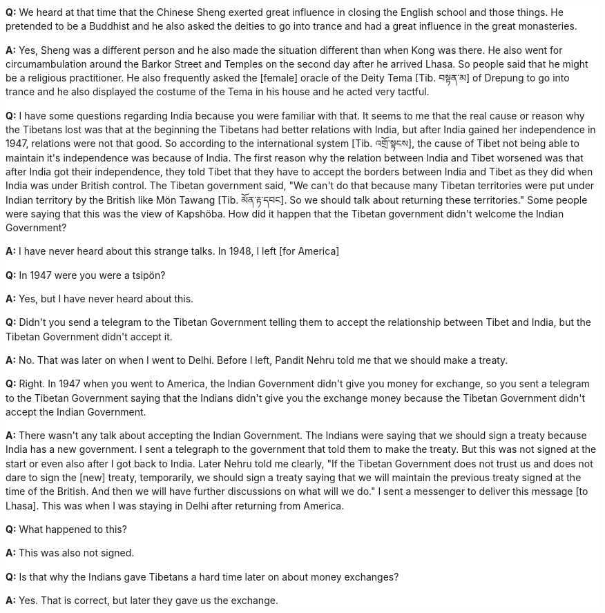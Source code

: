 **Q:**  We heard at that time that the Chinese Sheng exerted great influence in closing the English school and those things. He pretended to be a Buddhist and he also asked the deities to go into trance and had a great influence in the great monasteries.   

**A:**  Yes, Sheng was a different person and he also made the situation different than when Kong was there. He also went for circumambulation around the <span class="tooltip" data-text="[tib. བར་སྐོར] The inner circumambulation road that goes around the Tsuglagang (Jokhang) Temple in Lhasa. This circular road was a main market area.">Barkor</span> Street and Temples on the second day after he arrived Lhasa. So people said that he might be a religious practitioner. He also frequently asked the [female] oracle of the Deity Tema [Tib. བསྟན་མ] of Drepung to go into trance and he also displayed the costume of the Tema in his house and he acted very tactful.   

**Q:**  I have some questions regarding India because you were familiar with that. It seems to me that the real cause or reason why the Tibetans lost was that at the beginning the Tibetans had better relations with India, but after India gained her independence in 1947, relations were not that good. So according to the international system [Tib. འགྲོ་སྟངས], the cause of Tibet not being able to maintain it's independence was because of India. The first reason why the relation between India and Tibet worsened was that after India got their independence, they told Tibet that they have to accept the borders between India and Tibet as they did when India was under British control. The Tibetan government said, "We can't do that because many Tibetan territories were put under Indian territory by the British like Mön Tawang [Tib. མོན་རྟ་དབང]. So we should talk about returning these territories." Some people were saying that this was the view of Kapshöba. How did it happen that the Tibetan government didn't welcome the Indian Government?   

**A:**  I have never heard about this strange talks. In 1948, I left [for America]   

**Q:**  In 1947 were you were a tsipön?   

**A:**  Yes, but I have never heard about this.   

**Q:**  Didn't you send a telegram to the Tibetan Government telling them to accept the relationship between Tibet and India, but the Tibetan Government didn't accept it.   

**A:**  No. That was later on when I went to Delhi. Before I left, Pandit Nehru told me that we should make a treaty.   

**Q:**  Right. In 1947 when you went to America, the Indian Government didn't give you money for exchange, so you sent a telegram to the Tibetan Government saying that the Indians didn't give you the exchange money because the Tibetan Government didn't accept the Indian Government.   

**A:**  There wasn't any talk about accepting the Indian Government. The Indians were saying that we should sign a treaty because India has a new government. I sent a telegraph to the government that told them to make the treaty. But this was not signed at the start or even also after I got back to India. Later Nehru told me clearly, "If the Tibetan Government does not trust us and does not dare to sign the [new] treaty, temporarily, we should sign a treaty saying that we will maintain the previous treaty signed at the time of the British. And then we will have further discussions on what will we do." I sent a messenger to deliver this message [to Lhasa]. This was when I was staying in Delhi after returning from America.   

**Q:**  What happened to this?   

**A:**  This was also not signed.   

**Q:**  Is that why the Indians gave Tibetans a hard time later on about money exchanges?   

**A:**  Yes. That is correct, but later they gave us the exchange.   

